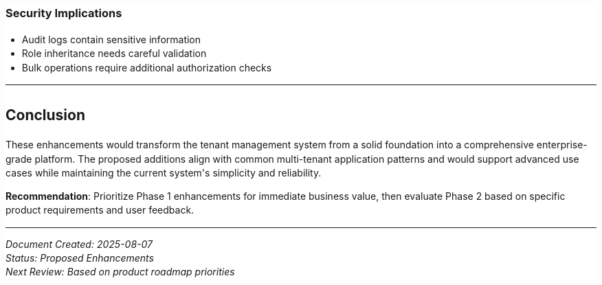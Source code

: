 ### Security Implications
- Audit logs contain sensitive information
- Role inheritance needs careful validation
- Bulk operations require additional authorization checks

---

## Conclusion

These enhancements would transform the tenant management system from a solid foundation into a comprehensive enterprise-grade platform. The proposed additions align with common multi-tenant application patterns and would support advanced use cases while maintaining the current system's simplicity and reliability.

**Recommendation**: Prioritize Phase 1 enhancements for immediate business value, then evaluate Phase 2 based on specific product requirements and user feedback.

---

*Document Created: 2025-08-07*  
*Status: Proposed Enhancements*  
*Next Review: Based on product roadmap priorities*